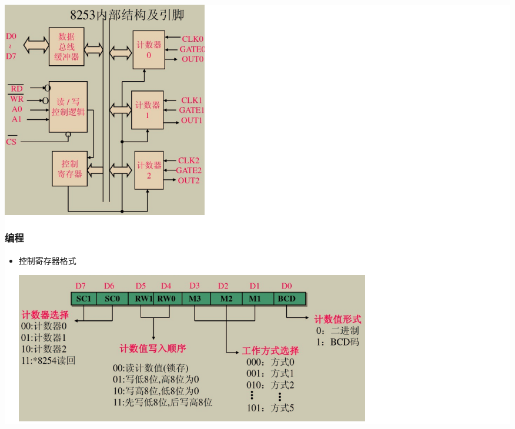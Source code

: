 <img src="32_16.assets/image-20191216154433662.png" alt="image-20191216154433662" style="zoom:67%;" />

### 编程

- 控制寄存器格式

  <img src="32_16.assets/image-20191216154703525.png" alt="image-20191216154703525" style="zoom:67%;" />
